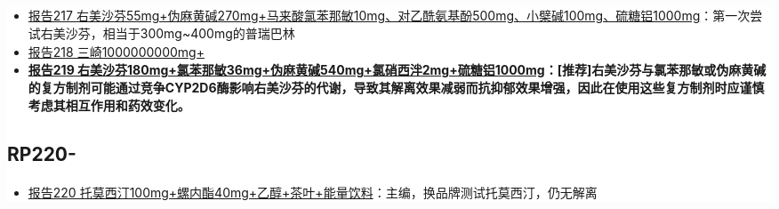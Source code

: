 - [报告217 右美沙芬55mg+伪麻黄碱270mg+马来酸氯苯那敏10mg、对乙酰氨基酚500mg、小檗碱100mg、硫糖铝1000mg](/report/RP217)：第一次尝试右美沙芬，相当于300mg~400mg的普瑞巴林
- [报告218 三崎1000000000mg+](/report/RP218)
- **[报告219 右美沙芬180mg+氯苯那敏36mg+伪麻黄碱540mg+氯硝西泮2mg+硫糖铝1000mg](/report/RP219)：[推荐]右美沙芬与氯苯那敏或伪麻黄碱的复方制剂可能通过竞争CYP2D6酶影响右美沙芬的代谢，导致其解离效果减弱而抗抑郁效果增强，因此在使用这些复方制剂时应谨慎考虑其相互作用和药效变化。**
## RP220-
- [报告220 托莫西汀100mg+螺内酯40mg+乙醇+茶叶+能量饮料](/report/RP220)：主编，换品牌测试托莫西汀，仍无解离
